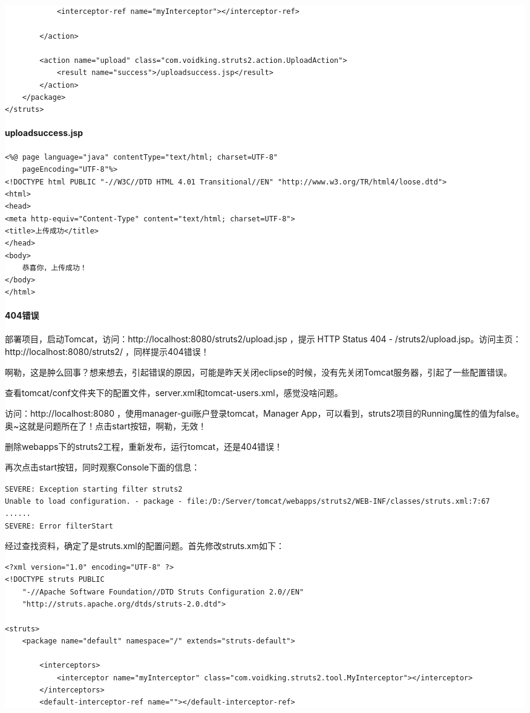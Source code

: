 ```
            <interceptor-ref name="myInterceptor"></interceptor-ref>
            
        </action>
        
        <action name="upload" class="com.voidking.struts2.action.UploadAction">
        	<result name="success">/uploadsuccess.jsp</result>
        </action>
    </package>
</struts>

```

#### uploadsuccess.jsp
```
<%@ page language="java" contentType="text/html; charset=UTF-8"
    pageEncoding="UTF-8"%>
<!DOCTYPE html PUBLIC "-//W3C//DTD HTML 4.01 Transitional//EN" "http://www.w3.org/TR/html4/loose.dtd">
<html>
<head>
<meta http-equiv="Content-Type" content="text/html; charset=UTF-8">
<title>上传成功</title>
</head>
<body>
	恭喜你，上传成功！
</body>
</html>

```

#### 404错误
部署项目，启动Tomcat，访问：http://localhost:8080/struts2/upload.jsp ，提示 HTTP Status 404 - /struts2/upload.jsp。访问主页：http://localhost:8080/struts2/ ，同样提示404错误！

啊勒，这是肿么回事？想来想去，引起错误的原因，可能是昨天关闭eclipse的时候，没有先关闭Tomcat服务器，引起了一些配置错误。

查看tomcat/conf文件夹下的配置文件，server.xml和tomcat-users.xml，感觉没啥问题。

访问：http://localhost:8080 ，使用manager-gui账户登录tomcat，Manager App，可以看到，struts2项目的Running属性的值为false。奥~这就是问题所在了！点击start按钮，啊勒，无效！

删除webapps下的struts2工程，重新发布，运行tomcat，还是404错误！

再次点击start按钮，同时观察Console下面的信息：
```
SEVERE: Exception starting filter struts2
Unable to load configuration. - package - file:/D:/Server/tomcat/webapps/struts2/WEB-INF/classes/struts.xml:7:67
......
SEVERE: Error filterStart
```

经过查找资料，确定了是struts.xml的配置问题。首先修改struts.xm如下：
```
<?xml version="1.0" encoding="UTF-8" ?>
<!DOCTYPE struts PUBLIC
    "-//Apache Software Foundation//DTD Struts Configuration 2.0//EN"
    "http://struts.apache.org/dtds/struts-2.0.dtd">

<struts>
    <package name="default" namespace="/" extends="struts-default">
    
    	<interceptors>
    		<interceptor name="myInterceptor" class="com.voidking.struts2.tool.MyInterceptor"></interceptor>
    	</interceptors>
    	<default-interceptor-ref name=""></default-interceptor-ref>
```